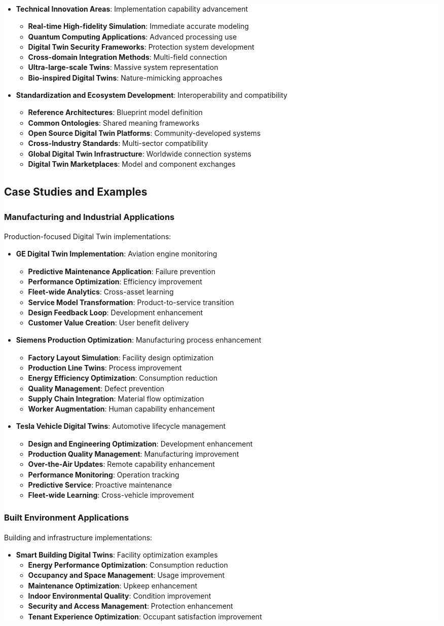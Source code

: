 - **Technical Innovation Areas**: Implementation capability advancement
  - **Real-time High-fidelity Simulation**: Immediate accurate modeling
  - **Quantum Computing Applications**: Advanced processing use
  - **Digital Twin Security Frameworks**: Protection system development
  - **Cross-domain Integration Methods**: Multi-field connection
  - **Ultra-large-scale Twins**: Massive system representation
  - **Bio-inspired Digital Twins**: Nature-mimicking approaches

- **Standardization and Ecosystem Development**: Interoperability and compatibility
  - **Reference Architectures**: Blueprint model definition
  - **Common Ontologies**: Shared meaning frameworks
  - **Open Source Digital Twin Platforms**: Community-developed systems
  - **Cross-Industry Standards**: Multi-sector compatibility
  - **Global Digital Twin Infrastructure**: Worldwide connection systems
  - **Digital Twin Marketplaces**: Model and component exchanges

## Case Studies and Examples

### Manufacturing and Industrial Applications

Production-focused Digital Twin implementations:

- **GE Digital Twin Implementation**: Aviation engine monitoring
  - **Predictive Maintenance Application**: Failure prevention
  - **Performance Optimization**: Efficiency improvement
  - **Fleet-wide Analytics**: Cross-asset learning
  - **Service Model Transformation**: Product-to-service transition
  - **Design Feedback Loop**: Development enhancement
  - **Customer Value Creation**: User benefit delivery

- **Siemens Production Optimization**: Manufacturing process enhancement
  - **Factory Layout Simulation**: Facility design optimization
  - **Production Line Twins**: Process improvement
  - **Energy Efficiency Optimization**: Consumption reduction
  - **Quality Management**: Defect prevention
  - **Supply Chain Integration**: Material flow optimization
  - **Worker Augmentation**: Human capability enhancement

- **Tesla Vehicle Digital Twins**: Automotive lifecycle management
  - **Design and Engineering Optimization**: Development enhancement
  - **Production Quality Management**: Manufacturing improvement
  - **Over-the-Air Updates**: Remote capability enhancement
  - **Performance Monitoring**: Operation tracking
  - **Predictive Service**: Proactive maintenance
  - **Fleet-wide Learning**: Cross-vehicle improvement

### Built Environment Applications

Building and infrastructure implementations:

- **Smart Building Digital Twins**: Facility optimization examples
  - **Energy Performance Optimization**: Consumption reduction
  - **Occupancy and Space Management**: Usage improvement
  - **Maintenance Optimization**: Upkeep enhancement
  - **Indoor Environmental Quality**: Condition improvement
  - **Security and Access Management**: Protection enhancement
  - **Tenant Experience Optimization**: Occupant satisfaction improvement
